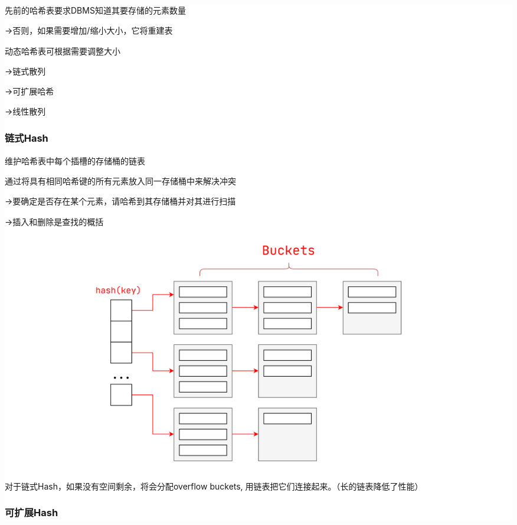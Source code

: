 先前的哈希表要求DBMS知道其要存储的元素数量

→否则，如果需要增加/缩小大小，它将重建表

动态哈希表可根据需要调整大小

→链式散列

→可扩展哈希

→线性散列

### 链式Hash  

维护哈希表中每个插槽的存储桶的链表

通过将具有相同哈希键的所有元素放入同一存储桶中来解决冲突

→要确定是否存在某个元素，请哈希到其存储桶并对其进行扫描

→插入和删除是查找的概括

![33](./img/06-15.png)

对于链式Hash，如果没有空间剩余，将会分配overflow buckets, 用链表把它们连接起来。（长的链表降低了性能）

### 可扩展Hash
